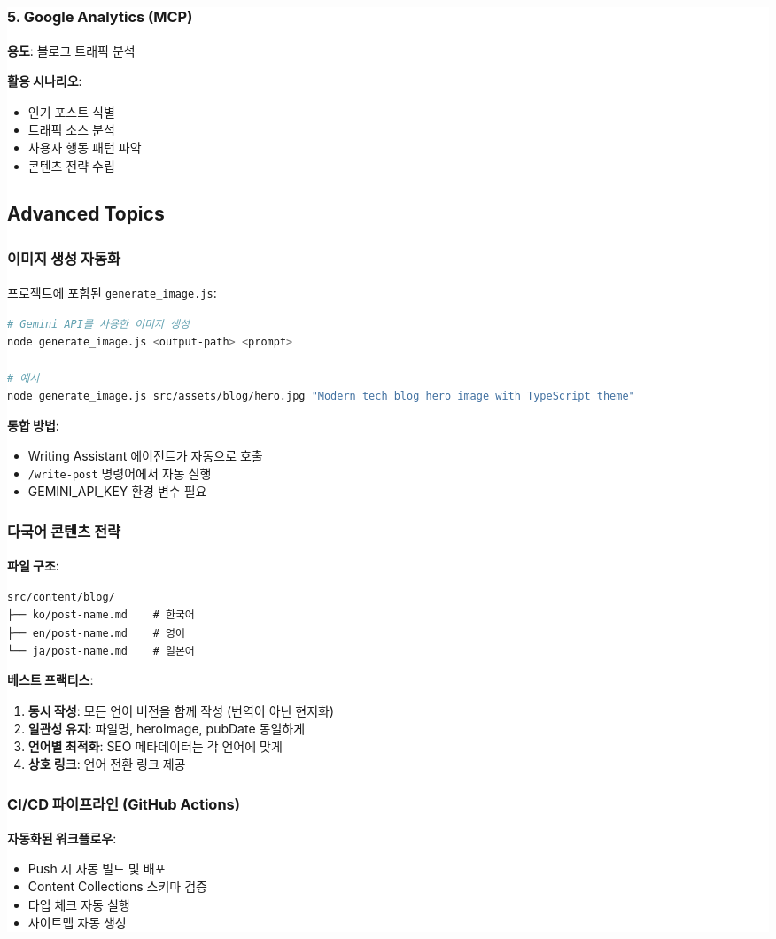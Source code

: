 ### 5. Google Analytics (MCP)

**용도**: 블로그 트래픽 분석

**활용 시나리오**:

- 인기 포스트 식별
- 트래픽 소스 분석
- 사용자 행동 패턴 파악
- 콘텐츠 전략 수립

## Advanced Topics

### 이미지 생성 자동화

프로젝트에 포함된 `generate_image.js`:

```bash
# Gemini API를 사용한 이미지 생성
node generate_image.js <output-path> <prompt>

# 예시
node generate_image.js src/assets/blog/hero.jpg "Modern tech blog hero image with TypeScript theme"
```

**통합 방법**:

- Writing Assistant 에이전트가 자동으로 호출
- `/write-post` 명령어에서 자동 실행
- GEMINI_API_KEY 환경 변수 필요

### 다국어 콘텐츠 전략

**파일 구조**:

```
src/content/blog/
├── ko/post-name.md    # 한국어
├── en/post-name.md    # 영어
└── ja/post-name.md    # 일본어
```

**베스트 프랙티스**:

1. **동시 작성**: 모든 언어 버전을 함께 작성 (번역이 아닌 현지화)
2. **일관성 유지**: 파일명, heroImage, pubDate 동일하게
3. **언어별 최적화**: SEO 메타데이터는 각 언어에 맞게
4. **상호 링크**: 언어 전환 링크 제공

### CI/CD 파이프라인 (GitHub Actions)

**자동화된 워크플로우**:

- Push 시 자동 빌드 및 배포
- Content Collections 스키마 검증
- 타입 체크 자동 실행
- 사이트맵 자동 생성
